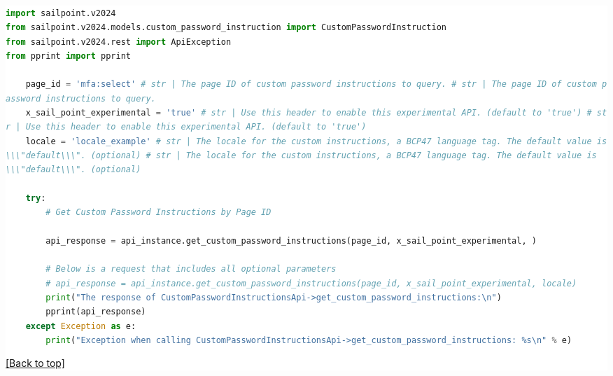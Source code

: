 ```python
import sailpoint.v2024
from sailpoint.v2024.models.custom_password_instruction import CustomPasswordInstruction
from sailpoint.v2024.rest import ApiException
from pprint import pprint

    page_id = 'mfa:select' # str | The page ID of custom password instructions to query. # str | The page ID of custom password instructions to query.
    x_sail_point_experimental = 'true' # str | Use this header to enable this experimental API. (default to 'true') # str | Use this header to enable this experimental API. (default to 'true')
    locale = 'locale_example' # str | The locale for the custom instructions, a BCP47 language tag. The default value is \\\"default\\\". (optional) # str | The locale for the custom instructions, a BCP47 language tag. The default value is \\\"default\\\". (optional)

    try:
        # Get Custom Password Instructions by Page ID
        
        api_response = api_instance.get_custom_password_instructions(page_id, x_sail_point_experimental, )
        
        # Below is a request that includes all optional parameters
        # api_response = api_instance.get_custom_password_instructions(page_id, x_sail_point_experimental, locale)
        print("The response of CustomPasswordInstructionsApi->get_custom_password_instructions:\n")
        pprint(api_response)
    except Exception as e:
        print("Exception when calling CustomPasswordInstructionsApi->get_custom_password_instructions: %s\n" % e)
```



[[Back to top]](#) 



